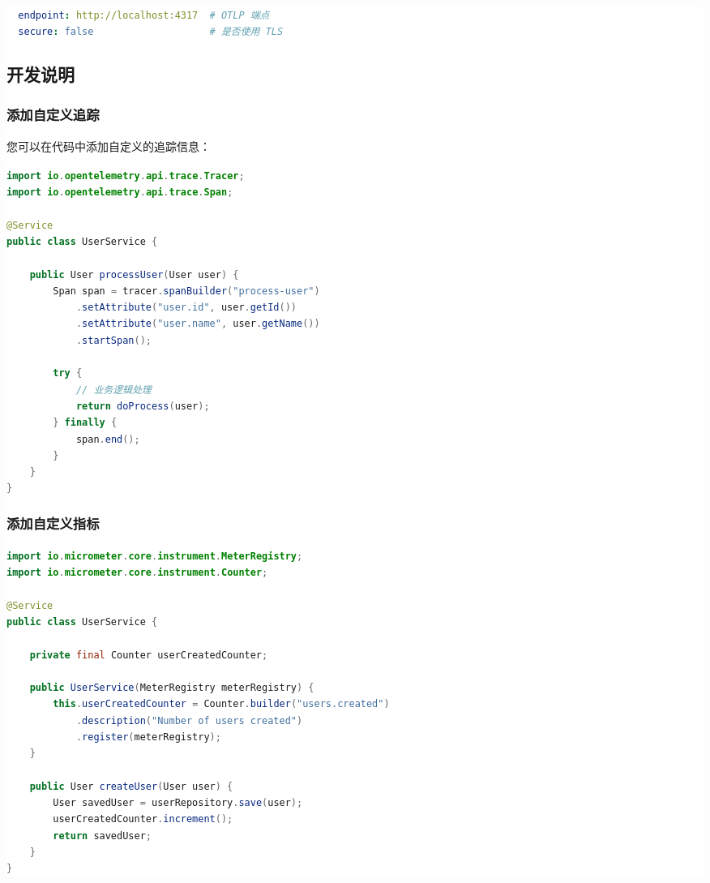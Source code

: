```yaml
  endpoint: http://localhost:4317  # OTLP 端点
  secure: false                    # 是否使用 TLS
```

## 开发说明

### 添加自定义追踪

您可以在代码中添加自定义的追踪信息：

```java
import io.opentelemetry.api.trace.Tracer;
import io.opentelemetry.api.trace.Span;

@Service
public class UserService {

    public User processUser(User user) {
        Span span = tracer.spanBuilder("process-user")
            .setAttribute("user.id", user.getId())
            .setAttribute("user.name", user.getName())
            .startSpan();

        try {
            // 业务逻辑处理
            return doProcess(user);
        } finally {
            span.end();
        }
    }
}
```

### 添加自定义指标

```java
import io.micrometer.core.instrument.MeterRegistry;
import io.micrometer.core.instrument.Counter;

@Service
public class UserService {

    private final Counter userCreatedCounter;

    public UserService(MeterRegistry meterRegistry) {
        this.userCreatedCounter = Counter.builder("users.created")
            .description("Number of users created")
            .register(meterRegistry);
    }

    public User createUser(User user) {
        User savedUser = userRepository.save(user);
        userCreatedCounter.increment();
        return savedUser;
    }
}
```

